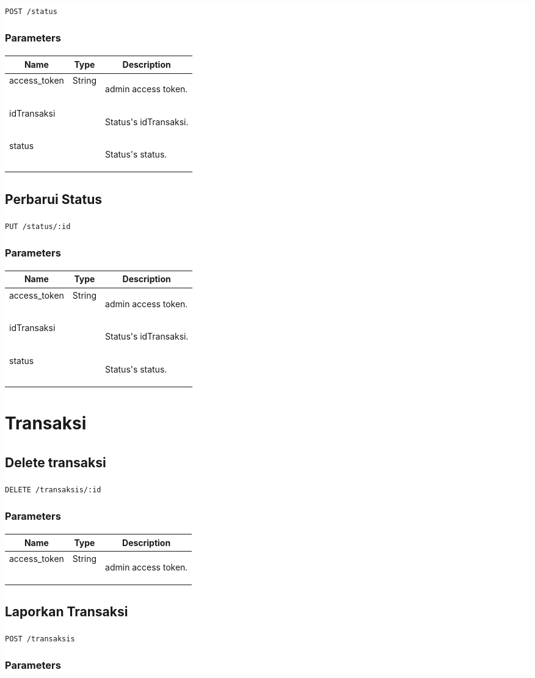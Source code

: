 

	POST /status


### Parameters

| Name    | Type      | Description                          |
|---------|-----------|--------------------------------------|
| access_token			| String			|  <p>admin access token.</p>							|
| idTransaksi			| 			|  <p>Status's idTransaksi.</p>							|
| status			| 			|  <p>Status's status.</p>							|

## Perbarui Status



	PUT /status/:id


### Parameters

| Name    | Type      | Description                          |
|---------|-----------|--------------------------------------|
| access_token			| String			|  <p>admin access token.</p>							|
| idTransaksi			| 			|  <p>Status's idTransaksi.</p>							|
| status			| 			|  <p>Status's status.</p>							|

# Transaksi

## Delete transaksi



	DELETE /transaksis/:id


### Parameters

| Name    | Type      | Description                          |
|---------|-----------|--------------------------------------|
| access_token			| String			|  <p>admin access token.</p>							|

## Laporkan Transaksi



	POST /transaksis


### Parameters
